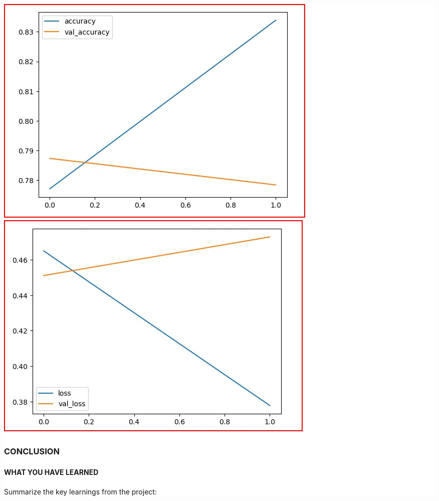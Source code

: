 ![Alt text](images/lstm_accuracy.jpg "a title")
![Alt text](images/lstm_loss.jpg "a title")

### CONCLUSION

#### WHAT YOU HAVE LEARNED

Summarize the key learnings from the project:
